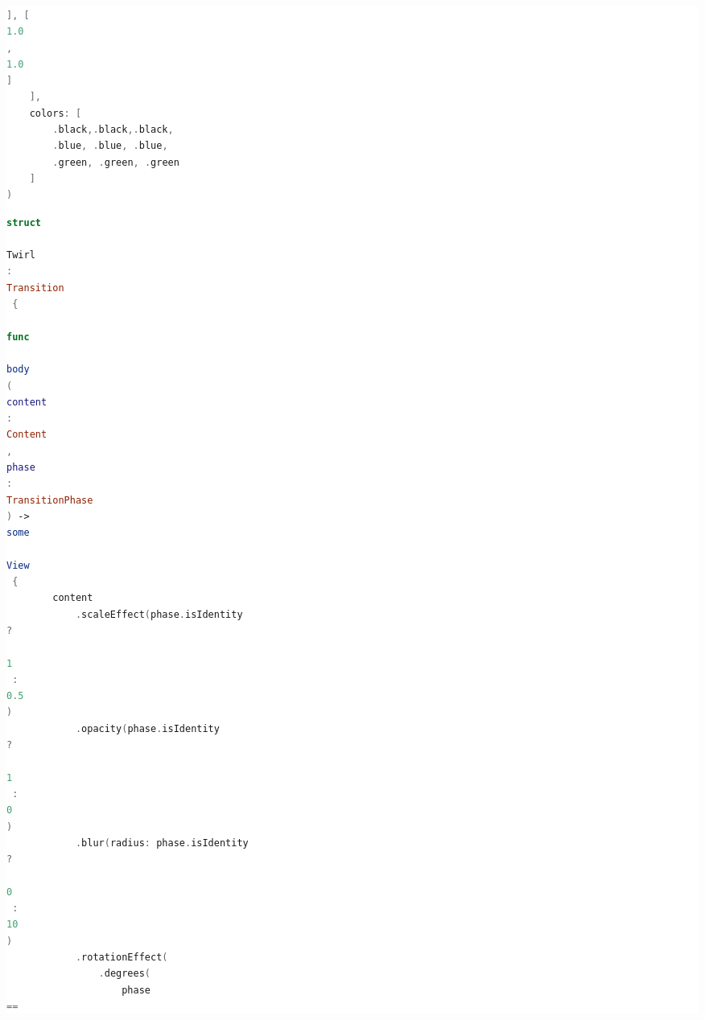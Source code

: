 ```swift
], [
1.0
, 
1.0
]
    ],
    colors: [
        .black,.black,.black,
        .blue, .blue, .blue,
        .green, .green, .green
    ]
)
```

```swift
struct
 
Twirl
: 
Transition
 {
    
func
 
body
(
content
: 
Content
, 
phase
: 
TransitionPhase
) -> 
some
 
View
 {
        content
            .scaleEffect(phase.isIdentity 
?
 
1
 : 
0.5
)
            .opacity(phase.isIdentity 
?
 
1
 : 
0
)
            .blur(radius: phase.isIdentity 
?
 
0
 : 
10
)
            .rotationEffect(
                .degrees(
                    phase 
==
```